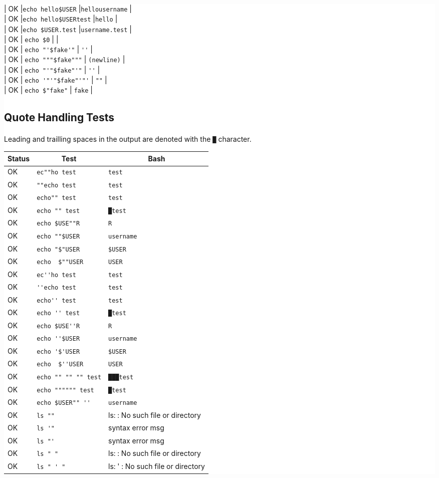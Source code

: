 | 	OK	|`echo hello$USER`		|`hellousername`	|					
| 	OK	|`echo hello$USERtest`	|`hello`			|					
| 	OK	|`echo $USER.test`		|`username.test`	|					
|	OK	| `echo $0`				|					|					
| OK	| `echo "'$fake'"`		|	`''`			|					
| OK	| `echo """$fake"""`	| `(newline)`		|					
| OK	| `echo "'"$fake"'"`	| 	`''`			|					
| OK	| `echo '"'"$fake"'"'`	|	`""`			|					
| OK	| `echo $"fake"`		|	`fake`		|					

## Quote Handling Tests

Leading and trailling spaces in the output are denoted with the `█` character.

| Status| Test					| Bash				| 
|-------|-----------------------|-------------------|
|  OK  |`ec""ho test`			|`test` 			|			
| OK	|`""echo test`			|`test`				|				
| OK	|`echo"" test`			|`test`				|				
| OK 	|`echo "" test`			|`█test`			|		---->	
| OK	|`echo $USE""R`			|`R`				|			
| OK	|`echo ""$USER`			|`username`			|		
| OK	|`echo "$"USER`			|`$USER`			|			
| OK	|`echo  $""USER`		|`USER`				|				
| OK	|`ec''ho test`			|`test`				|				
| OK	|`''echo test`			|`test`				|				
| OK	|`echo'' test`			|`test`				|				
| OK 	|`echo '' test`			|`█test`			|			
| OK	|`echo $USE''R`			|`R`				|				
| OK	|`echo ''$USER`			|`username`			|			
| OK	|`echo '$'USER`			|`$USER`			|			
| OK	|`echo  $''USER`		|`USER`				|		
| OK	|`echo "" "" "" test`	|`███test`			|			
| OK	|`echo """""" test`		|`█test`			|			
| OK	|`echo $USER"" ''`		|`username`			|			
| OK	|`ls ""`				|ls: : No such file or directory|	
| OK	|`ls '"`				|syntax error msg	|	
| OK	|`ls "'`				|syntax error msg	|	
| OK	|`ls " "`				|ls:  : No such file or directory	| 
| OK	|`ls " ' "`				|ls:  ' : No such file or directory|				